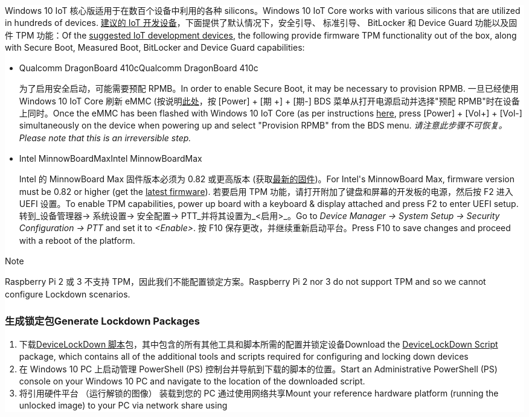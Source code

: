 <span data-ttu-id="5d77f-204">Windows 10 IoT 核心版适用于在数百个设备中利用的各种 silicons。</span><span class="sxs-lookup"><span data-stu-id="5d77f-204">Windows 10 IoT Core works with various silicons that are utilized in hundreds of devices.</span></span> <span data-ttu-id="5d77f-205">[建议的 IoT 开发设备](../learn-about-hardware/SoCsAndCustomBoards.md)，下面提供了默认情况下，安全引导、 标准引导、 BitLocker 和 Device Guard 功能以及固件 TPM 功能：</span><span class="sxs-lookup"><span data-stu-id="5d77f-205">Of the [suggested IoT development devices](../learn-about-hardware/SoCsAndCustomBoards.md), the following provide firmware TPM functionality out of the box, along with Secure Boot, Measured Boot, BitLocker and Device Guard capabilities:</span></span>

* <span data-ttu-id="5d77f-206">Qualcomm DragonBoard 410c</span><span class="sxs-lookup"><span data-stu-id="5d77f-206">Qualcomm DragonBoard 410c</span></span>

    <span data-ttu-id="5d77f-207">为了启用安全启动，可能需要预配 RPMB。</span><span class="sxs-lookup"><span data-stu-id="5d77f-207">In order to enable Secure Boot, it may be necessary to provision RPMB.</span></span> <span data-ttu-id="5d77f-208">一旦已经使用 Windows 10 IoT Core 刷新 eMMC (按说明[此处](https://docs.microsoft.com/windows/iot-core/tutorials/quickstarter/devicesetup#using-the-iot-dashboard-dragonboard-410c)，按 [Power] + [期 +] + [期-] BDS 菜单从打开电源启动并选择"预配 RPMB"时在设备上同时。</span><span class="sxs-lookup"><span data-stu-id="5d77f-208">Once the eMMC has been flashed with Windows 10 IoT Core (as per instructions [here](https://docs.microsoft.com/windows/iot-core/tutorials/quickstarter/devicesetup#using-the-iot-dashboard-dragonboard-410c), press [Power] + [Vol+] + [Vol-] simultaneously on the device when powering up and select "Provision RPMB" from the BDS menu.</span></span> <span data-ttu-id="5d77f-209">*请注意此步骤不可恢复。*</span><span class="sxs-lookup"><span data-stu-id="5d77f-209">*Please note that this is an irreversible step.*</span></span>

* <span data-ttu-id="5d77f-210">Intel MinnowBoardMax</span><span class="sxs-lookup"><span data-stu-id="5d77f-210">Intel MinnowBoardMax</span></span>

    <span data-ttu-id="5d77f-211">Intel 的 MinnowBoard Max 固件版本必须为 0.82 或更高版本 (获取[最新的固件](https://firmware.intel.com/projects/minnowboard-max))。</span><span class="sxs-lookup"><span data-stu-id="5d77f-211">For Intel's MinnowBoard Max, firmware version must be 0.82 or higher (get the [latest firmware](https://firmware.intel.com/projects/minnowboard-max)).</span></span> <span data-ttu-id="5d77f-212">若要启用 TPM 功能，请打开附加了键盘和屏幕的开发板的电源，然后按 F2 进入 UEFI 设置。</span><span class="sxs-lookup"><span data-stu-id="5d77f-212">To enable TPM capabilities, power up board with a keyboard & display attached and press F2 to enter UEFI setup.</span></span> <span data-ttu-id="5d77f-213">转到_设备管理器-> 系统设置-> 安全配置-> PTT_并将其设置为_&lt;启用&gt;_。</span><span class="sxs-lookup"><span data-stu-id="5d77f-213">Go to _Device Manager -> System Setup -> Security Configuration -> PTT_ and set it to _&lt;Enable&gt;_.</span></span> <span data-ttu-id="5d77f-214">按 F10 保存更改，并继续重新启动平台。</span><span class="sxs-lookup"><span data-stu-id="5d77f-214">Press F10 to save changes and proceed with a reboot of the platform.</span></span>

> [!NOTE]
> <span data-ttu-id="5d77f-215">Raspberry Pi 2 或 3 不支持 TPM，因此我们不能配置锁定方案。</span><span class="sxs-lookup"><span data-stu-id="5d77f-215">Raspberry Pi 2 nor 3 do not support TPM and so we cannot configure Lockdown scenarios.</span></span>

### <a name="generate-lockdown-packages"></a><span data-ttu-id="5d77f-216">生成锁定包</span><span class="sxs-lookup"><span data-stu-id="5d77f-216">Generate Lockdown Packages</span></span>

1. <span data-ttu-id="5d77f-217">下载[DeviceLockDown 脚本](https://github.com/ms-iot/security/tree/master/TurnkeySecurity)包，其中包含的所有其他工具和脚本所需的配置并锁定设备</span><span class="sxs-lookup"><span data-stu-id="5d77f-217">Download the [DeviceLockDown Script](https://github.com/ms-iot/security/tree/master/TurnkeySecurity) package, which contains all of the additional tools and scripts required for configuring and locking down devices</span></span>
2. <span data-ttu-id="5d77f-218">在 Windows 10 PC 上启动管理 PowerShell (PS) 控制台并导航到下载的脚本的位置。</span><span class="sxs-lookup"><span data-stu-id="5d77f-218">Start an Administrative PowerShell (PS) console on your Windows 10 PC and navigate to the location of the downloaded script.</span></span>
3. <span data-ttu-id="5d77f-219">将引用硬件平台 （运行解锁的图像） 装载到您的 PC 通过使用网络共享</span><span class="sxs-lookup"><span data-stu-id="5d77f-219">Mount your reference hardware platform (running the unlocked image) to your PC via network share using</span></span>
